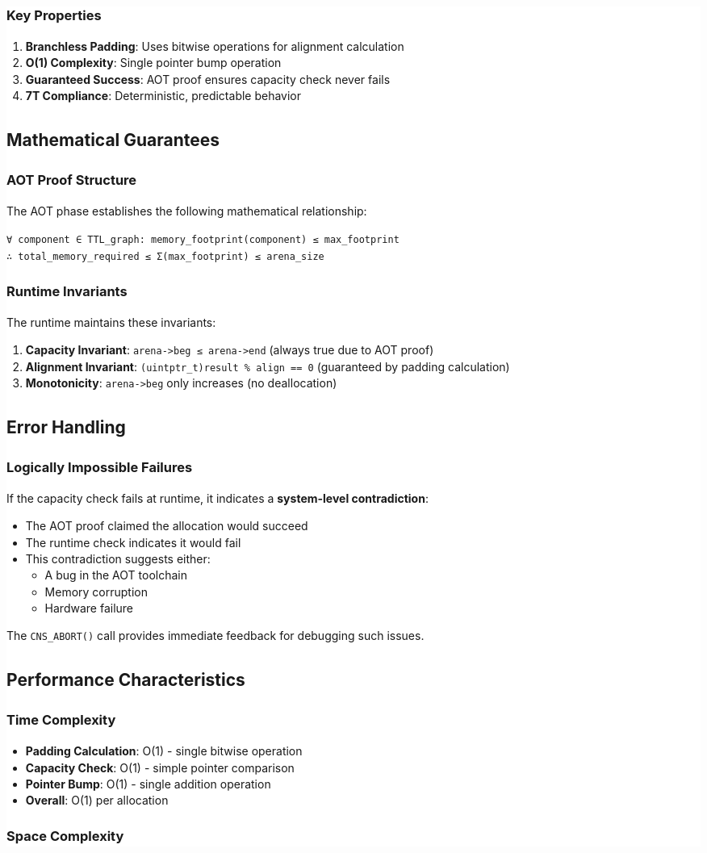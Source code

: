 ### Key Properties

1. **Branchless Padding**: Uses bitwise operations for alignment calculation
2. **O(1) Complexity**: Single pointer bump operation
3. **Guaranteed Success**: AOT proof ensures capacity check never fails
4. **7T Compliance**: Deterministic, predictable behavior

## Mathematical Guarantees

### AOT Proof Structure

The AOT phase establishes the following mathematical relationship:

```
∀ component ∈ TTL_graph: memory_footprint(component) ≤ max_footprint
∴ total_memory_required ≤ Σ(max_footprint) ≤ arena_size
```

### Runtime Invariants

The runtime maintains these invariants:

1. **Capacity Invariant**: `arena->beg ≤ arena->end` (always true due to AOT proof)
2. **Alignment Invariant**: `(uintptr_t)result % align == 0` (guaranteed by padding calculation)
3. **Monotonicity**: `arena->beg` only increases (no deallocation)

## Error Handling

### Logically Impossible Failures

If the capacity check fails at runtime, it indicates a **system-level contradiction**:

- The AOT proof claimed the allocation would succeed
- The runtime check indicates it would fail
- This contradiction suggests either:
  - A bug in the AOT toolchain
  - Memory corruption
  - Hardware failure

The `CNS_ABORT()` call provides immediate feedback for debugging such issues.

## Performance Characteristics

### Time Complexity

- **Padding Calculation**: O(1) - single bitwise operation
- **Capacity Check**: O(1) - simple pointer comparison
- **Pointer Bump**: O(1) - single addition operation
- **Overall**: O(1) per allocation

### Space Complexity
